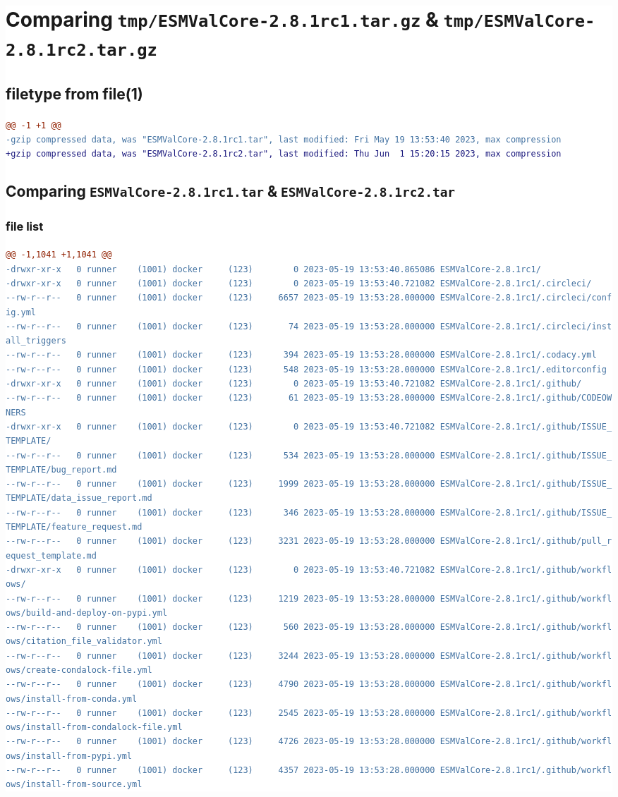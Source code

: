 # Comparing `tmp/ESMValCore-2.8.1rc1.tar.gz` & `tmp/ESMValCore-2.8.1rc2.tar.gz`

## filetype from file(1)

```diff
@@ -1 +1 @@
-gzip compressed data, was "ESMValCore-2.8.1rc1.tar", last modified: Fri May 19 13:53:40 2023, max compression
+gzip compressed data, was "ESMValCore-2.8.1rc2.tar", last modified: Thu Jun  1 15:20:15 2023, max compression
```

## Comparing `ESMValCore-2.8.1rc1.tar` & `ESMValCore-2.8.1rc2.tar`

### file list

```diff
@@ -1,1041 +1,1041 @@
-drwxr-xr-x   0 runner    (1001) docker     (123)        0 2023-05-19 13:53:40.865086 ESMValCore-2.8.1rc1/
-drwxr-xr-x   0 runner    (1001) docker     (123)        0 2023-05-19 13:53:40.721082 ESMValCore-2.8.1rc1/.circleci/
--rw-r--r--   0 runner    (1001) docker     (123)     6657 2023-05-19 13:53:28.000000 ESMValCore-2.8.1rc1/.circleci/config.yml
--rw-r--r--   0 runner    (1001) docker     (123)       74 2023-05-19 13:53:28.000000 ESMValCore-2.8.1rc1/.circleci/install_triggers
--rw-r--r--   0 runner    (1001) docker     (123)      394 2023-05-19 13:53:28.000000 ESMValCore-2.8.1rc1/.codacy.yml
--rw-r--r--   0 runner    (1001) docker     (123)      548 2023-05-19 13:53:28.000000 ESMValCore-2.8.1rc1/.editorconfig
-drwxr-xr-x   0 runner    (1001) docker     (123)        0 2023-05-19 13:53:40.721082 ESMValCore-2.8.1rc1/.github/
--rw-r--r--   0 runner    (1001) docker     (123)       61 2023-05-19 13:53:28.000000 ESMValCore-2.8.1rc1/.github/CODEOWNERS
-drwxr-xr-x   0 runner    (1001) docker     (123)        0 2023-05-19 13:53:40.721082 ESMValCore-2.8.1rc1/.github/ISSUE_TEMPLATE/
--rw-r--r--   0 runner    (1001) docker     (123)      534 2023-05-19 13:53:28.000000 ESMValCore-2.8.1rc1/.github/ISSUE_TEMPLATE/bug_report.md
--rw-r--r--   0 runner    (1001) docker     (123)     1999 2023-05-19 13:53:28.000000 ESMValCore-2.8.1rc1/.github/ISSUE_TEMPLATE/data_issue_report.md
--rw-r--r--   0 runner    (1001) docker     (123)      346 2023-05-19 13:53:28.000000 ESMValCore-2.8.1rc1/.github/ISSUE_TEMPLATE/feature_request.md
--rw-r--r--   0 runner    (1001) docker     (123)     3231 2023-05-19 13:53:28.000000 ESMValCore-2.8.1rc1/.github/pull_request_template.md
-drwxr-xr-x   0 runner    (1001) docker     (123)        0 2023-05-19 13:53:40.721082 ESMValCore-2.8.1rc1/.github/workflows/
--rw-r--r--   0 runner    (1001) docker     (123)     1219 2023-05-19 13:53:28.000000 ESMValCore-2.8.1rc1/.github/workflows/build-and-deploy-on-pypi.yml
--rw-r--r--   0 runner    (1001) docker     (123)      560 2023-05-19 13:53:28.000000 ESMValCore-2.8.1rc1/.github/workflows/citation_file_validator.yml
--rw-r--r--   0 runner    (1001) docker     (123)     3244 2023-05-19 13:53:28.000000 ESMValCore-2.8.1rc1/.github/workflows/create-condalock-file.yml
--rw-r--r--   0 runner    (1001) docker     (123)     4790 2023-05-19 13:53:28.000000 ESMValCore-2.8.1rc1/.github/workflows/install-from-conda.yml
--rw-r--r--   0 runner    (1001) docker     (123)     2545 2023-05-19 13:53:28.000000 ESMValCore-2.8.1rc1/.github/workflows/install-from-condalock-file.yml
--rw-r--r--   0 runner    (1001) docker     (123)     4726 2023-05-19 13:53:28.000000 ESMValCore-2.8.1rc1/.github/workflows/install-from-pypi.yml
--rw-r--r--   0 runner    (1001) docker     (123)     4357 2023-05-19 13:53:28.000000 ESMValCore-2.8.1rc1/.github/workflows/install-from-source.yml
```